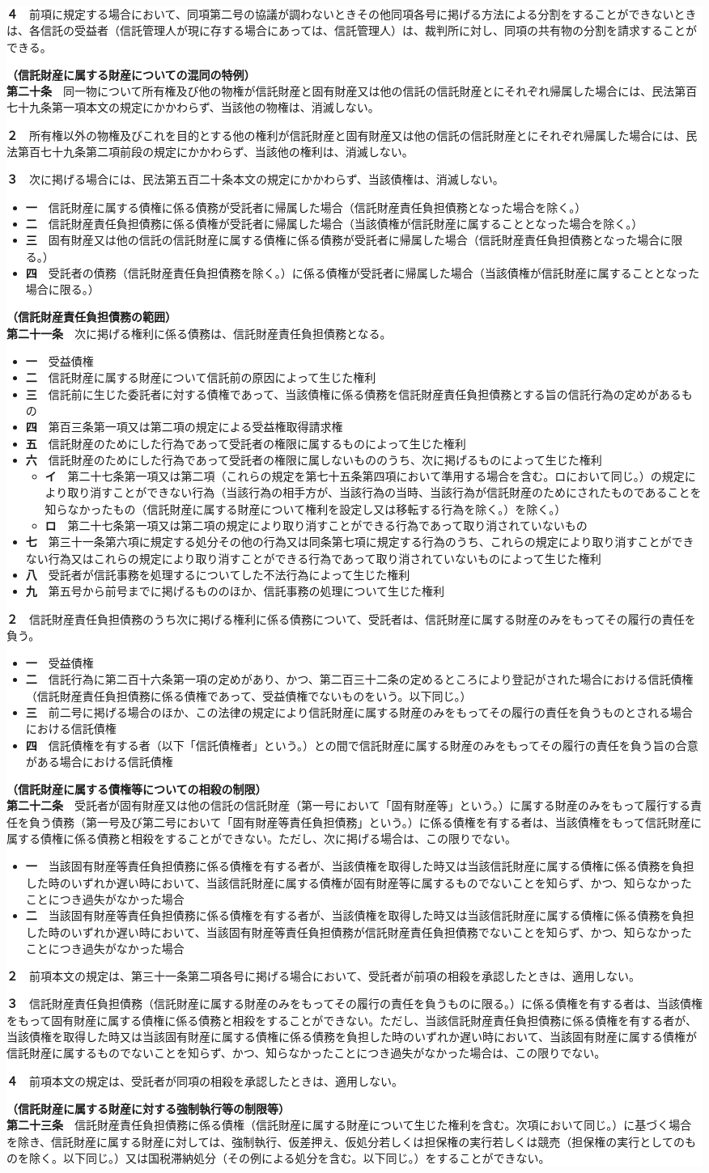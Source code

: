 **４**　前項に規定する場合において、同項第二号の協議が調わないときその他同項各号に掲げる方法による分割をすることができないときは、各信託の受益者（信託管理人が現に存する場合にあっては、信託管理人）は、裁判所に対し、同項の共有物の分割を請求することができる。  
  
**（信託財産に属する財産についての混同の特例）**  
**第二十条**　同一物について所有権及び他の物権が信託財産と固有財産又は他の信託の信託財産とにそれぞれ帰属した場合には、民法第百七十九条第一項本文の規定にかかわらず、当該他の物権は、消滅しない。  
  
**２**　所有権以外の物権及びこれを目的とする他の権利が信託財産と固有財産又は他の信託の信託財産とにそれぞれ帰属した場合には、民法第百七十九条第二項前段の規定にかかわらず、当該他の権利は、消滅しない。  
  
**３**　次に掲げる場合には、民法第五百二十条本文の規定にかかわらず、当該債権は、消滅しない。  
* **一**　信託財産に属する債権に係る債務が受託者に帰属した場合（信託財産責任負担債務となった場合を除く。）  
* **二**　信託財産責任負担債務に係る債権が受託者に帰属した場合（当該債権が信託財産に属することとなった場合を除く。）  
* **三**　固有財産又は他の信託の信託財産に属する債権に係る債務が受託者に帰属した場合（信託財産責任負担債務となった場合に限る。）  
* **四**　受託者の債務（信託財産責任負担債務を除く。）に係る債権が受託者に帰属した場合（当該債権が信託財産に属することとなった場合に限る。）  
  
**（信託財産責任負担債務の範囲）**  
**第二十一条**　次に掲げる権利に係る債務は、信託財産責任負担債務となる。  
* **一**　受益債権  
* **二**　信託財産に属する財産について信託前の原因によって生じた権利  
* **三**　信託前に生じた委託者に対する債権であって、当該債権に係る債務を信託財産責任負担債務とする旨の信託行為の定めがあるもの  
* **四**　第百三条第一項又は第二項の規定による受益権取得請求権  
* **五**　信託財産のためにした行為であって受託者の権限に属するものによって生じた権利  
* **六**　信託財産のためにした行為であって受託者の権限に属しないもののうち、次に掲げるものによって生じた権利  
	* **イ**　第二十七条第一項又は第二項（これらの規定を第七十五条第四項において準用する場合を含む。ロにおいて同じ。）の規定により取り消すことができない行為（当該行為の相手方が、当該行為の当時、当該行為が信託財産のためにされたものであることを知らなかったもの（信託財産に属する財産について権利を設定し又は移転する行為を除く。）を除く。）  
	* **ロ**　第二十七条第一項又は第二項の規定により取り消すことができる行為であって取り消されていないもの  
* **七**　第三十一条第六項に規定する処分その他の行為又は同条第七項に規定する行為のうち、これらの規定により取り消すことができない行為又はこれらの規定により取り消すことができる行為であって取り消されていないものによって生じた権利  
* **八**　受託者が信託事務を処理するについてした不法行為によって生じた権利  
* **九**　第五号から前号までに掲げるもののほか、信託事務の処理について生じた権利  
  
**２**　信託財産責任負担債務のうち次に掲げる権利に係る債務について、受託者は、信託財産に属する財産のみをもってその履行の責任を負う。  
* **一**　受益債権  
* **二**　信託行為に第二百十六条第一項の定めがあり、かつ、第二百三十二条の定めるところにより登記がされた場合における信託債権（信託財産責任負担債務に係る債権であって、受益債権でないものをいう。以下同じ。）  
* **三**　前二号に掲げる場合のほか、この法律の規定により信託財産に属する財産のみをもってその履行の責任を負うものとされる場合における信託債権  
* **四**　信託債権を有する者（以下「信託債権者」という。）との間で信託財産に属する財産のみをもってその履行の責任を負う旨の合意がある場合における信託債権  
  
**（信託財産に属する債権等についての相殺の制限）**  
**第二十二条**　受託者が固有財産又は他の信託の信託財産（第一号において「固有財産等」という。）に属する財産のみをもって履行する責任を負う債務（第一号及び第二号において「固有財産等責任負担債務」という。）に係る債権を有する者は、当該債権をもって信託財産に属する債権に係る債務と相殺をすることができない。ただし、次に掲げる場合は、この限りでない。  
* **一**　当該固有財産等責任負担債務に係る債権を有する者が、当該債権を取得した時又は当該信託財産に属する債権に係る債務を負担した時のいずれか遅い時において、当該信託財産に属する債権が固有財産等に属するものでないことを知らず、かつ、知らなかったことにつき過失がなかった場合  
* **二**　当該固有財産等責任負担債務に係る債権を有する者が、当該債権を取得した時又は当該信託財産に属する債権に係る債務を負担した時のいずれか遅い時において、当該固有財産等責任負担債務が信託財産責任負担債務でないことを知らず、かつ、知らなかったことにつき過失がなかった場合  
  
**２**　前項本文の規定は、第三十一条第二項各号に掲げる場合において、受託者が前項の相殺を承認したときは、適用しない。  
  
**３**　信託財産責任負担債務（信託財産に属する財産のみをもってその履行の責任を負うものに限る。）に係る債権を有する者は、当該債権をもって固有財産に属する債権に係る債務と相殺をすることができない。ただし、当該信託財産責任負担債務に係る債権を有する者が、当該債権を取得した時又は当該固有財産に属する債権に係る債務を負担した時のいずれか遅い時において、当該固有財産に属する債権が信託財産に属するものでないことを知らず、かつ、知らなかったことにつき過失がなかった場合は、この限りでない。  
  
**４**　前項本文の規定は、受託者が同項の相殺を承認したときは、適用しない。  
  
**（信託財産に属する財産に対する強制執行等の制限等）**  
**第二十三条**　信託財産責任負担債務に係る債権（信託財産に属する財産について生じた権利を含む。次項において同じ。）に基づく場合を除き、信託財産に属する財産に対しては、強制執行、仮差押え、仮処分若しくは担保権の実行若しくは競売（担保権の実行としてのものを除く。以下同じ。）又は国税滞納処分（その例による処分を含む。以下同じ。）をすることができない。  
  